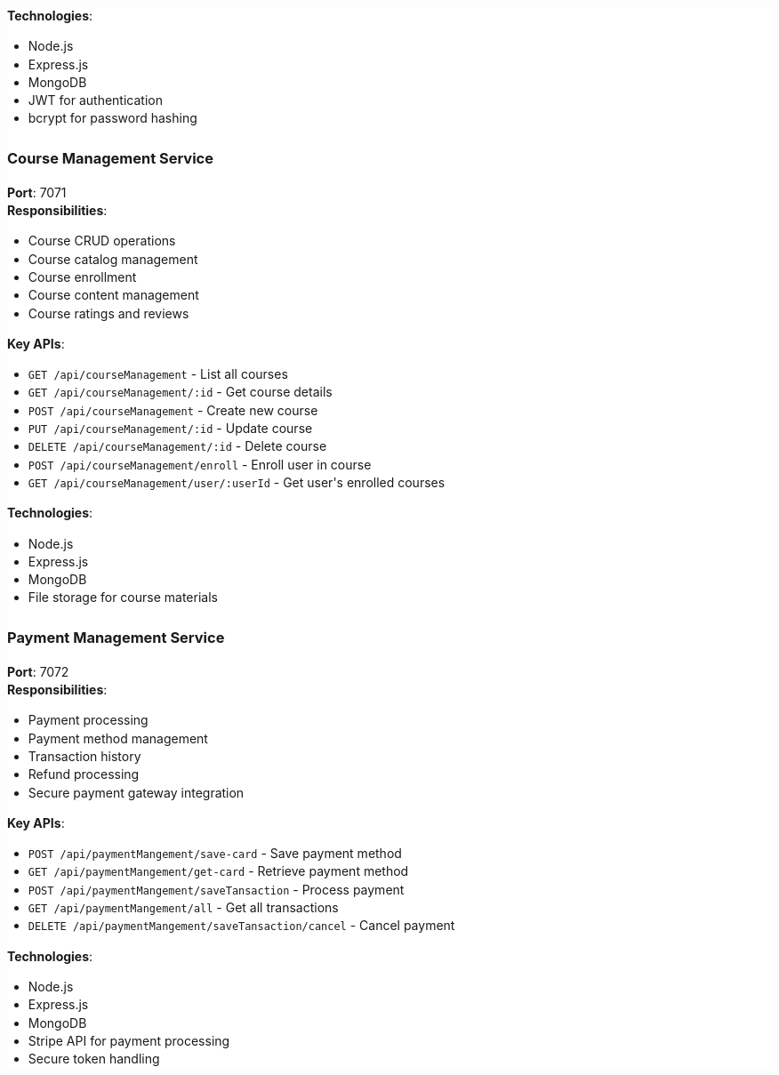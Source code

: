 **Technologies**:
- Node.js
- Express.js
- MongoDB
- JWT for authentication
- bcrypt for password hashing

### Course Management Service

**Port**: 7071  
**Responsibilities**:
- Course CRUD operations
- Course catalog management
- Course enrollment
- Course content management
- Course ratings and reviews

**Key APIs**:
- `GET /api/courseManagement` - List all courses
- `GET /api/courseManagement/:id` - Get course details
- `POST /api/courseManagement` - Create new course
- `PUT /api/courseManagement/:id` - Update course
- `DELETE /api/courseManagement/:id` - Delete course
- `POST /api/courseManagement/enroll` - Enroll user in course
- `GET /api/courseManagement/user/:userId` - Get user's enrolled courses

**Technologies**:
- Node.js
- Express.js
- MongoDB
- File storage for course materials

### Payment Management Service

**Port**: 7072  
**Responsibilities**:
- Payment processing
- Payment method management
- Transaction history
- Refund processing
- Secure payment gateway integration

**Key APIs**:
- `POST /api/paymentMangement/save-card` - Save payment method
- `GET /api/paymentMangement/get-card` - Retrieve payment method
- `POST /api/paymentMangement/saveTansaction` - Process payment
- `GET /api/paymentMangement/all` - Get all transactions
- `DELETE /api/paymentMangement/saveTansaction/cancel` - Cancel payment

**Technologies**:
- Node.js
- Express.js
- MongoDB
- Stripe API for payment processing
- Secure token handling

